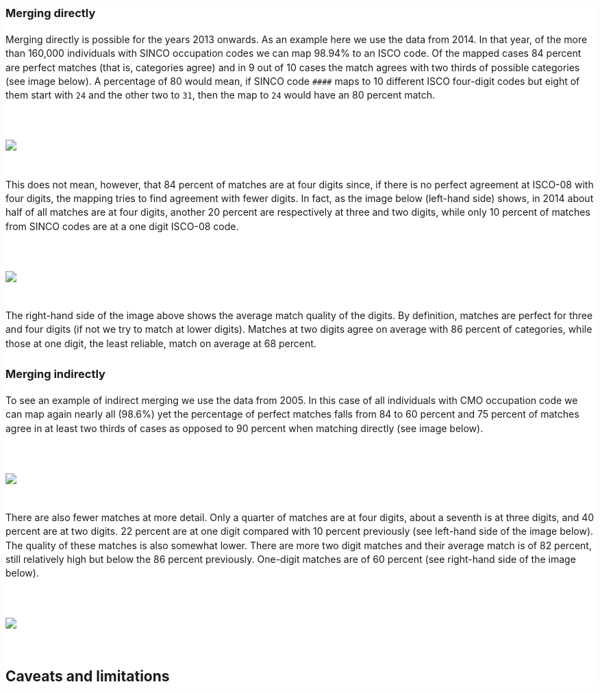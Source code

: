 ### Merging directly

Merging directly is possible for the years 2013 onwards. As an example here we use the data from 2014. In that year, of the more than 160,000 individuals with SINCO occupation codes we can map 98.94% to an ISCO code. Of the mapped cases 84 percent are perfect matches (that is, categories agree) and in 9 out of 10 cases the match agrees with two thirds of possible categories (see image below). A percentage of 80 would mean, if SINCO code `####` maps to 10 different ISCO four-digit codes but eight of them start with `24` and the other two to `31`, then the map to `24` would have an 80 percent match.

<br></br>
![](utilities/matching_outcome_sinco_isco.png)
<br></br>

This does not mean, however, that 84 percent of matches are at four digits since, if there is no perfect agreement at ISCO-08 with four digits, the mapping tries to find agreement with fewer digits. In fact, as the image below (left-hand side) shows, in 2014 about half of all matches are at four digits, another 20 percent are respectively at three and two digits, while only 10 percent of matches from SINCO codes are at a one digit ISCO-08 code.

<br></br>
![](utilities/sinco_isco_digits_quality.png)
<br></br>

The right-hand side of the image above shows the average match quality of the digits. By definition, matches are perfect for three and four digits (if not we try to match at lower digits). Matches at two digits agree on average with 86 percent of categories, while those at one digit, the least reliable, match on average at 68 percent.

### Merging indirectly

To see an example of indirect merging we use the data from 2005. In this case of all individuals with CMO occupation code we can map again nearly all (98.6%) yet the percentage of perfect matches falls from 84 to 60 percent and 75 percent of matches agree in at least two thirds of cases as opposed to 90 percent when matching directly (see image below).

<br></br>
![](utilities/matching_outcome_cmo_isco.png)
<br></br>

There are also fewer matches at more detail. Only a quarter of matches are at four digits, about a seventh is at three digits, and 40 percent are at two digits. 22 percent are at one digit compared with 10 percent previously (see left-hand side of the image below). The quality of these matches is also somewhat lower. There are more two digit matches and their average match is of 82 percent, still relatively high but below the 86 percent previously. One-digit matches are of 60 percent (see right-hand side of the image below).

<br></br>
![](utilities/cmo_isco_digits_quality.png)
<br></br>

## Caveats and limitations

